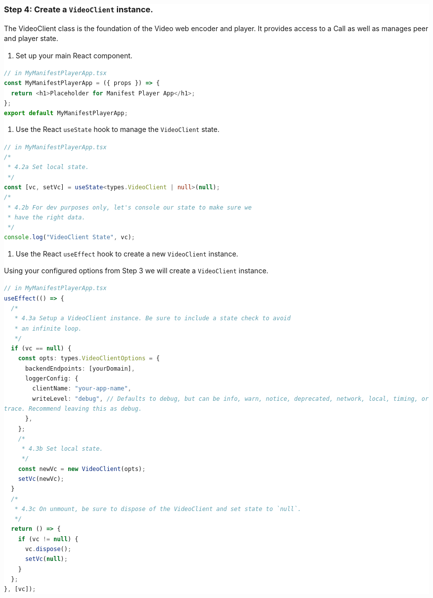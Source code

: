### Step 4: Create a `VideoClient` instance.

The VideoClient class is the foundation of the Video web encoder and player. It provides access
to a Call as well as manages peer and player state.

1. Set up your main React component.

```js
// in MyManifestPlayerApp.tsx
const MyManifestPlayerApp = ({ props }) => {
  return <h1>Placeholder for Manifest Player App</h1>;
};
export default MyManifestPlayerApp;
```

1. Use the React `useState` hook to manage the `VideoClient` state.

```ts
// in MyManifestPlayerApp.tsx
/*
 * 4.2a Set local state.
 */
const [vc, setVc] = useState<types.VideoClient | null>(null);
/*
 * 4.2b For dev purposes only, let's console our state to make sure we
 * have the right data.
 */
console.log("VideoClient State", vc);
```

1. Use the React `useEffect` hook to create a new `VideoClient` instance.

Using your configured options from Step 3 we will create a `VideoClient` instance.

```ts
// in MyManifestPlayerApp.tsx
useEffect(() => {
  /*
   * 4.3a Setup a VideoClient instance. Be sure to include a state check to avoid
   * an infinite loop.
   */
  if (vc == null) {
    const opts: types.VideoClientOptions = {
      backendEndpoints: [yourDomain],
      loggerConfig: {
        clientName: "your-app-name",
        writeLevel: "debug", // Defaults to debug, but can be info, warn, notice, deprecated, network, local, timing, or trace. Recommend leaving this as debug.
      },
    };
    /*
     * 4.3b Set local state.
     */
    const newVc = new VideoClient(opts);
    setVc(newVc);
  }
  /*
   * 4.3c On unmount, be sure to dispose of the VideoClient and set state to `null`.
   */
  return () => {
    if (vc != null) {
      vc.dispose();
      setVc(null);
    }
  };
}, [vc]);
```

